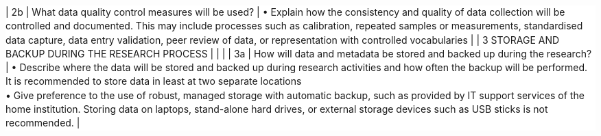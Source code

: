 | 2b                                                           | What data quality control measures will be used?                                                                                                                                                                                                                               | • Explain how the consistency and quality of data collection will be controlled and documented. This may include processes such as calibration, repeated samples or measurements, standardised data capture, data entry validation, peer review of data, or representation with controlled vocabularies                                                                                                                                                                                                                                                                                                                                                                                                                                                                                                                                                                                                                                                                                                                                                                                                                                                                                                                                                                                                                                                                                                                                                                                                                                                                                                                                       |
| 3 STORAGE AND BACKUP DURING THE RESEARCH PROCESS             |                                                                                                                                                                                                                                                                                |                                                                                                                                                                                                                                                                                                                                                                                                                                                                                                                                                                                                                                                                                                                                                                                                                                                                                                                                                                                                                                                                                                                                                                                                                                                                                                                                                                                                                                                                                                                                                                                                                                               |
| 3a                                                           | How will data and metadata be stored and backed up during the research?                                                                                                                                                                                                        | • Describe where the data will be stored and backed up during research activities and how often the backup will be performed. It is recommended to store data in least at two separate locations<br>• Give preference to the use of robust, managed storage with automatic backup, such as provided by IT support services of the home institution. Storing data on laptops, stand-alone hard drives, or external storage devices such as USB sticks is not recommended.                                                                                                                                                                                                                                                                                                                                                                                                                                                                                                                                                                                                                                                                                                                                                                                                                                                                                                                                                                                                                                                                                                                                                                      |